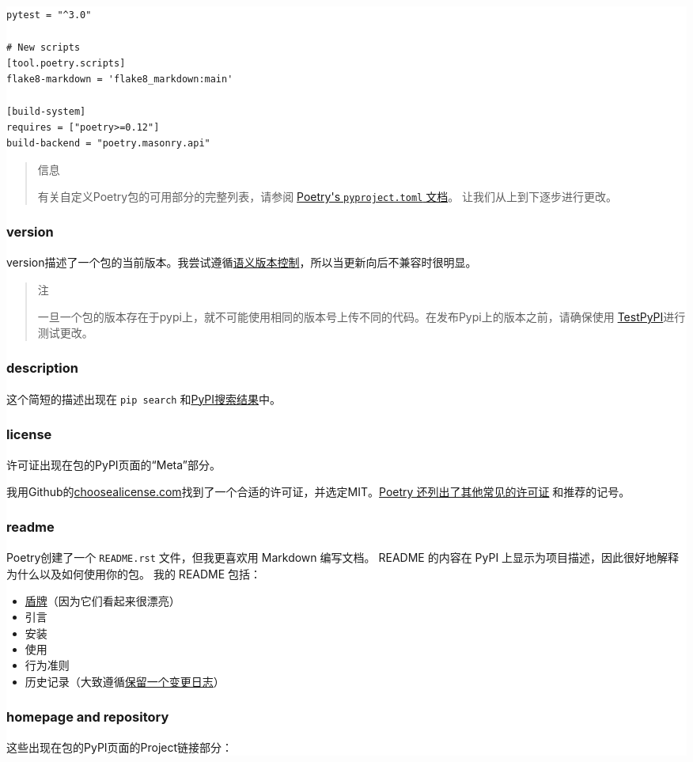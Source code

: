 ```
pytest = "^3.0"

# New scripts
[tool.poetry.scripts]
flake8-markdown = 'flake8_markdown:main'

[build-system]
requires = ["poetry>=0.12"]
build-backend = "poetry.masonry.api"
```

> 信息
>
> 有关自定义Poetry包的可用部分的完整列表，请参阅 [Poetry's `pyproject.toml` 文档](https://poetry.eustace.io/docs/pyproject/)。
> 让我们从上到下逐步进行更改。

### version

version描述了一个包的当前版本。我尝试遵循[语义版本控制](https://semver.org/spec/v2.0.0.html)，所以当更新向后不兼容时很明显。

> 注
>
> 一旦一个包的版本存在于pypi上，就不可能使用相同的版本号上传不同的代码。在发布Pypi上的版本之前，请确保使用 [TestPyPI](https://johnfraney.ca/posts/2019/05/28/create-publish-python-package-poetry/#testpypi)进行测试更改。

### description

这个简短的描述出现在 `pip search` 和[PyPI搜索结果](https://pypi.org/search/?q=flake8-markdown)中。

### license

许可证出现在包的PyPI页面的“Meta”部分。

我用Github的[choosealicense.com](https://choosealicense.com/)找到了一个合适的许可证，并选定MIT。[Poetry 还列出了其他常见的许可证](https://poetry.eustace.io/docs/pyproject/#license) 和推荐的记号。

### readme

Poetry创建了一个 `README.rst` 文件，但我更喜欢用 Markdown 编写文档。
README 的内容在 PyPI 上显示为项目描述，因此很好地解释为什么以及如何使用你的包。
我的 README 包括：

- [盾牌](https://shields.io/)（因为它们看起来很漂亮）
- 引言
- 安装
- 使用
- 行为准则
- 历史记录（大致遵循[保留一个变更日志](https://keepachangelog.com/en/1.0.0/)）

### homepage and repository

这些出现在包的PyPI页面的Project链接部分：
